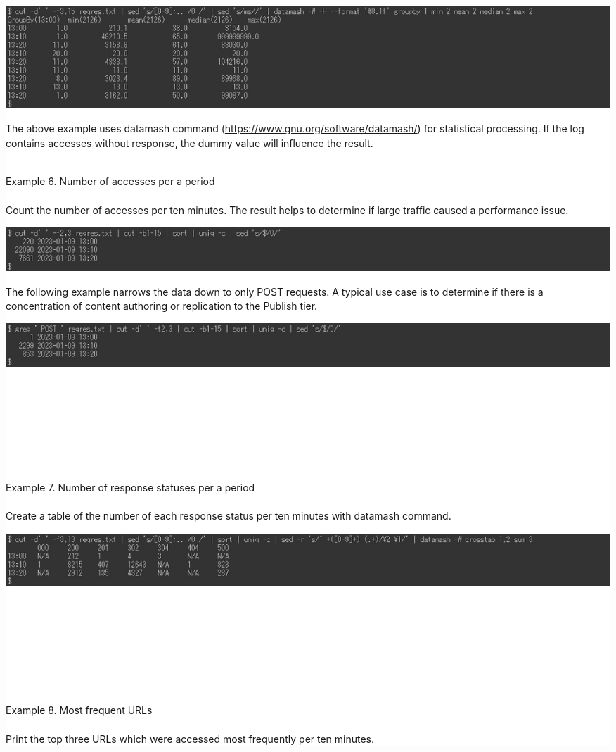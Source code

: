 
![](assets/523f6d50-df9b-ed11-aad1-6045bd006793.png)















The above example uses datamash command (https://www.gnu.org/software/datamash/) for statistical processing. If the log contains accesses without response, the dummy value will influence the result.

<br>Example 6. Number of accesses per a period<br><br>
Count the number of accesses per ten minutes. The result helps to determine if large traffic caused a performance issue.

![](assets/16ffe970-df9b-ed11-aad1-6045bd006793.png)







The following example narrows the data down to only POST requests. A typical use case is to determine if there is a concentration of content authoring or replication to the Publish tier.

![](assets/9447dd7c-df9b-ed11-aad1-6045bd006793.png)


<br><br> <br><br> <br><br>
<br>Example 7. Number of response statuses per a period<br><br>
Create a table of the number of each response status per ten minutes with datamash command.

![](assets/8a91d788-df9b-ed11-aad1-6045bd006793.png)
<br><br> <br><br> <br><br> <br><br>
<br>Example 8. Most frequent URLs<br><br>
Print the top three URLs which were accessed most frequently per ten minutes.
